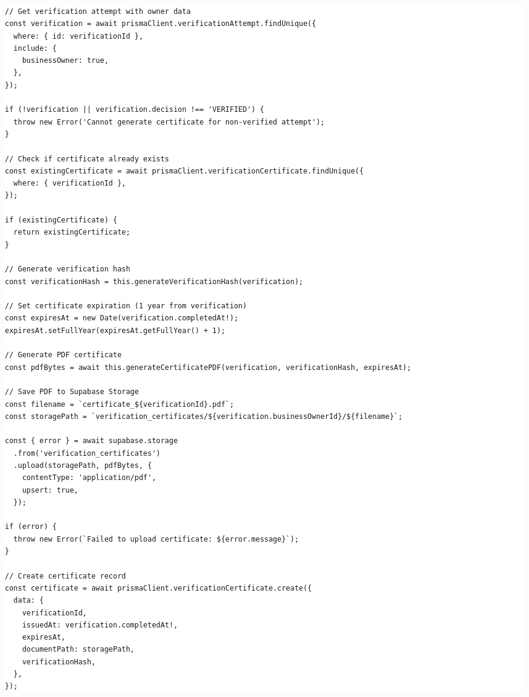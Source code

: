     // Get verification attempt with owner data
    const verification = await prismaClient.verificationAttempt.findUnique({
      where: { id: verificationId },
      include: {
        businessOwner: true,
      },
    });

    if (!verification || verification.decision !== 'VERIFIED') {
      throw new Error('Cannot generate certificate for non-verified attempt');
    }

    // Check if certificate already exists
    const existingCertificate = await prismaClient.verificationCertificate.findUnique({
      where: { verificationId },
    });

    if (existingCertificate) {
      return existingCertificate;
    }

    // Generate verification hash
    const verificationHash = this.generateVerificationHash(verification);

    // Set certificate expiration (1 year from verification)
    const expiresAt = new Date(verification.completedAt!);
    expiresAt.setFullYear(expiresAt.getFullYear() + 1);

    // Generate PDF certificate
    const pdfBytes = await this.generateCertificatePDF(verification, verificationHash, expiresAt);

    // Save PDF to Supabase Storage
    const filename = `certificate_${verificationId}.pdf`;
    const storagePath = `verification_certificates/${verification.businessOwnerId}/${filename}`;
    
    const { error } = await supabase.storage
      .from('verification_certificates')
      .upload(storagePath, pdfBytes, {
        contentType: 'application/pdf',
        upsert: true,
      });

    if (error) {
      throw new Error(`Failed to upload certificate: ${error.message}`);
    }

    // Create certificate record
    const certificate = await prismaClient.verificationCertificate.create({
      data: {
        verificationId,
        issuedAt: verification.completedAt!,
        expiresAt,
        documentPath: storagePath,
        verificationHash,
      },
    });
